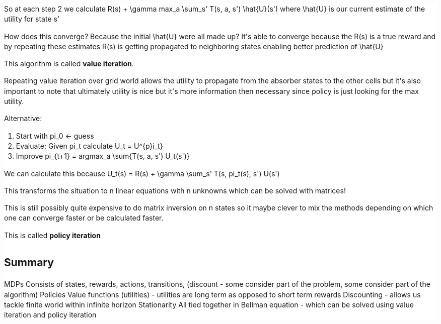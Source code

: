 So at each step 2 we calculate R(s) + \gamma max_a \sum_s' T(s, a, s') \hat{U}(s') where \hat{U} is our current estimate of the utility for state s'

How does this converge? Because the initial \hat{U} were all made up? It's able to converge because the R(s) is a true reward and by repeating these estimates R(s) is getting propagated to neighboring states enabling better prediction of \hat{U}

This algorithm is called **value iteration**.

Repeating value iteration over grid world allows the utility to propagate from the absorber states to the other cells but it's also important to note that ultimately utility is nice but it's more information then necessary since policy is just looking for the max utility.

Alternative:

1. Start with pi_0 <- guess
2. Evaluate: Given pi_t calculate U_t = U^{p}i_t}
3. Improve pi_{t+1} = argmax_a \sum{T(s, a, s') U_t(s')}

We can calculate this because U_t(s) = R(s) + \gamma \sum_s' T(s, pi_t(s), s') U(s')

This transforms the situation to n linear equations with n unknowns which can be solved with matrices!

This is still possibly quite expensive to do matrix inversion on n states so it maybe clever to mix the methods depending on which one can converge faster or be calculated faster.

This is called **policy iteration**

## Summary

MDPs
Consists of states, rewards, actions, transitions, (discount - some consider part of the problem, some consider part of the algorithm)
Policies
Value functions (utilities) - utilities are long term as opposed to short term rewards
Discounting - allows us tackle finite world within infinite horizon
Stationarity
All tied together in Bellman equation - which can be solved using value iteration and policy iteration
